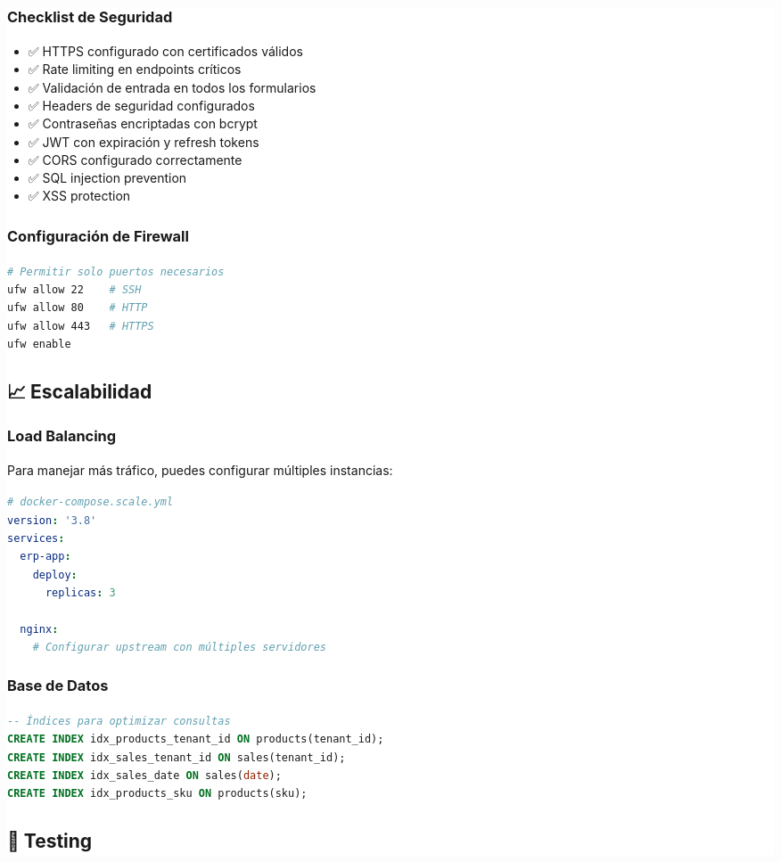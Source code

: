 ### Checklist de Seguridad

- ✅ HTTPS configurado con certificados válidos
- ✅ Rate limiting en endpoints críticos
- ✅ Validación de entrada en todos los formularios
- ✅ Headers de seguridad configurados
- ✅ Contraseñas encriptadas con bcrypt
- ✅ JWT con expiración y refresh tokens
- ✅ CORS configurado correctamente
- ✅ SQL injection prevention
- ✅ XSS protection

### Configuración de Firewall

```bash
# Permitir solo puertos necesarios
ufw allow 22    # SSH
ufw allow 80    # HTTP
ufw allow 443   # HTTPS
ufw enable
```

## 📈 Escalabilidad

### Load Balancing

Para manejar más tráfico, puedes configurar múltiples instancias:

```yaml
# docker-compose.scale.yml
version: '3.8'
services:
  erp-app:
    deploy:
      replicas: 3
  
  nginx:
    # Configurar upstream con múltiples servidores
```

### Base de Datos

```sql
-- Índices para optimizar consultas
CREATE INDEX idx_products_tenant_id ON products(tenant_id);
CREATE INDEX idx_sales_tenant_id ON sales(tenant_id);
CREATE INDEX idx_sales_date ON sales(date);
CREATE INDEX idx_products_sku ON products(sku);
```

## 🧪 Testing
